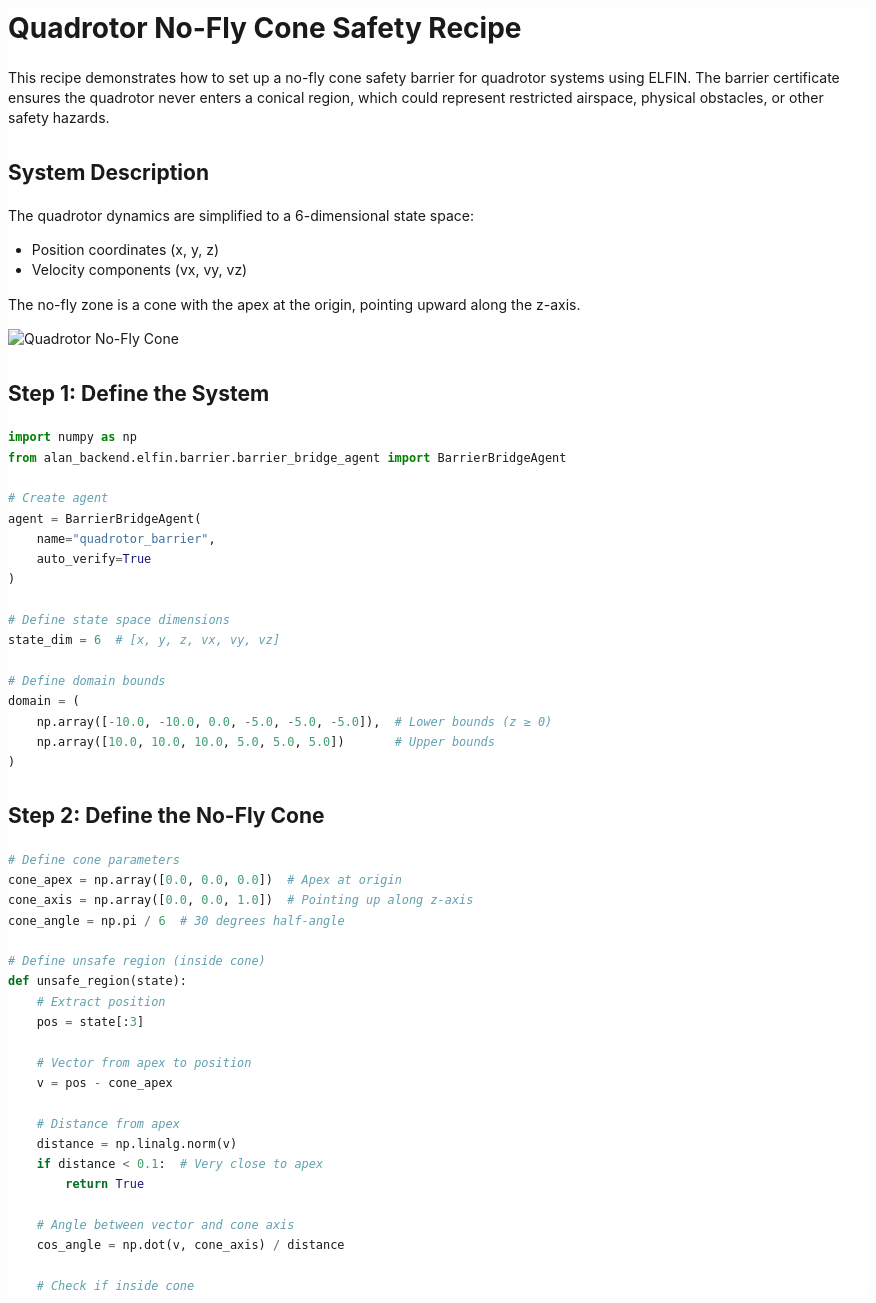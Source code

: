 # Quadrotor No-Fly Cone Safety Recipe

This recipe demonstrates how to set up a no-fly cone safety barrier for quadrotor systems using ELFIN. The barrier certificate ensures the quadrotor never enters a conical region, which could represent restricted airspace, physical obstacles, or other safety hazards.

## System Description

The quadrotor dynamics are simplified to a 6-dimensional state space:
- Position coordinates (x, y, z)
- Velocity components (vx, vy, vz)

The no-fly zone is a cone with the apex at the origin, pointing upward along the z-axis.

![Quadrotor No-Fly Cone](../images/quadrotor_no_fly_cone.png)

## Step 1: Define the System

```python
import numpy as np
from alan_backend.elfin.barrier.barrier_bridge_agent import BarrierBridgeAgent

# Create agent
agent = BarrierBridgeAgent(
    name="quadrotor_barrier",
    auto_verify=True
)

# Define state space dimensions
state_dim = 6  # [x, y, z, vx, vy, vz]

# Define domain bounds
domain = (
    np.array([-10.0, -10.0, 0.0, -5.0, -5.0, -5.0]),  # Lower bounds (z ≥ 0)
    np.array([10.0, 10.0, 10.0, 5.0, 5.0, 5.0])       # Upper bounds
)
```

## Step 2: Define the No-Fly Cone

```python
# Define cone parameters
cone_apex = np.array([0.0, 0.0, 0.0])  # Apex at origin
cone_axis = np.array([0.0, 0.0, 1.0])  # Pointing up along z-axis
cone_angle = np.pi / 6  # 30 degrees half-angle

# Define unsafe region (inside cone)
def unsafe_region(state):
    # Extract position
    pos = state[:3]
    
    # Vector from apex to position
    v = pos - cone_apex
    
    # Distance from apex
    distance = np.linalg.norm(v)
    if distance < 0.1:  # Very close to apex
        return True
    
    # Angle between vector and cone axis
    cos_angle = np.dot(v, cone_axis) / distance
    
    # Check if inside cone
```